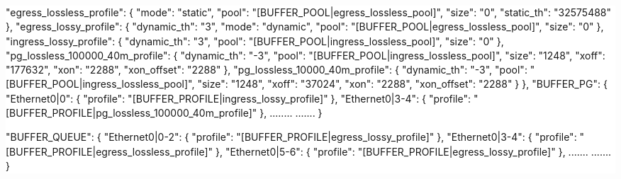  "egress_lossless_profile": {
     "mode": "static",
     "pool": "[BUFFER_POOL|egress_lossless_pool]",
     "size": "0",
     "static_th": "32575488"
 },
 "egress_lossy_profile": {
     "dynamic_th": "3",
     "mode": "dynamic",
     "pool": "[BUFFER_POOL|egress_lossless_pool]",
     "size": "0"
 },
 "ingress_lossy_profile": {
     "dynamic_th": "3",
     "pool": "[BUFFER_POOL|ingress_lossless_pool]",
     "size": "0"
 },
 "pg_lossless_100000_40m_profile": {
     "dynamic_th": "-3",
     "pool": "[BUFFER_POOL|ingress_lossless_pool]",
     "size": "1248",
     "xoff": "177632",
     "xon": "2288",
     "xon_offset": "2288"
 },
 "pg_lossless_10000_40m_profile": {
     "dynamic_th": "-3",
     "pool": "[BUFFER_POOL|ingress_lossless_pool]",
     "size": "1248",
     "xoff": "37024",
     "xon": "2288",
     "xon_offset": "2288"
 }
},
"BUFFER_PG": {
       "Ethernet0|0": {
           "profile": "[BUFFER_PROFILE|ingress_lossy_profile]"
       },
       "Ethernet0|3-4": {
           "profile": "[BUFFER_PROFILE|pg_lossless_100000_40m_profile]"
       },
       ........
       .......
}

"BUFFER_QUEUE": {
  "Ethernet0|0-2": {
          "profile": "[BUFFER_PROFILE|egress_lossy_profile]"
   },
  "Ethernet0|3-4": {
          "profile": "[BUFFER_PROFILE|egress_lossless_profile]"
   },
  "Ethernet0|5-6": {
          "profile": "[BUFFER_PROFILE|egress_lossy_profile]"
  },
  .......
  .......
}
